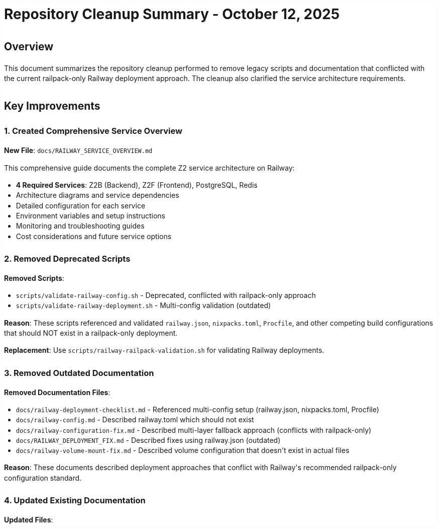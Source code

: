# Repository Cleanup Summary - October 12, 2025

## Overview

This document summarizes the repository cleanup performed to remove legacy scripts and documentation that conflicted with the current railpack-only Railway deployment approach. The cleanup also clarified the service architecture requirements.

## Key Improvements

### 1. Created Comprehensive Service Overview

**New File**: `docs/RAILWAY_SERVICE_OVERVIEW.md`

This comprehensive guide documents the complete Z2 service architecture on Railway:

- **4 Required Services**: Z2B (Backend), Z2F (Frontend), PostgreSQL, Redis
- Architecture diagrams and service dependencies
- Detailed configuration for each service
- Environment variables and setup instructions
- Monitoring and troubleshooting guides
- Cost considerations and future service options

### 2. Removed Deprecated Scripts

**Removed Scripts**:
- `scripts/validate-railway-config.sh` - Deprecated, conflicted with railpack-only approach
- `scripts/validate-railway-deployment.sh` - Multi-config validation (outdated)

**Reason**: These scripts referenced and validated `railway.json`, `nixpacks.toml`, `Procfile`, and other competing build configurations that should NOT exist in a railpack-only deployment.

**Replacement**: Use `scripts/railway-railpack-validation.sh` for validating Railway deployments.

### 3. Removed Outdated Documentation

**Removed Documentation Files**:
- `docs/railway-deployment-checklist.md` - Referenced multi-config setup (railway.json, nixpacks.toml, Procfile)
- `docs/railway-config.md` - Described railway.toml which should not exist
- `docs/railway-configuration-fix.md` - Described multi-layer fallback approach (conflicts with railpack-only)
- `docs/RAILWAY_DEPLOYMENT_FIX.md` - Described fixes using railway.json (outdated)
- `docs/railway-volume-mount-fix.md` - Described volume configuration that doesn't exist in actual files

**Reason**: These documents described deployment approaches that conflict with Railway's recommended railpack-only configuration standard.

### 4. Updated Existing Documentation

**Updated Files**:
